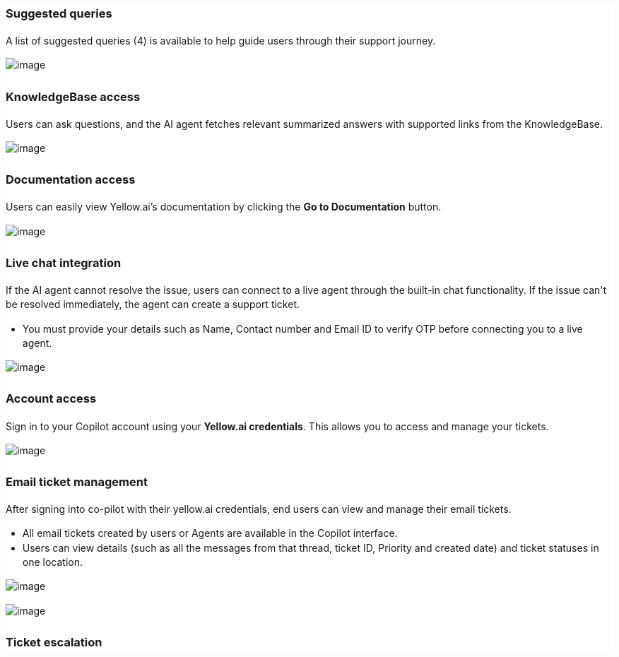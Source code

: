 
### Suggested queries

A list of suggested queries (4) is available to help guide users through their support journey.

![image](https://imgur.com/PS6imUI.png)


### KnowledgeBase access

Users can ask questions, and the AI agent fetches relevant summarized answers with supported links from the KnowledgeBase.

![image](https://imgur.com/YClMjQW.png)

### Documentation access

Users can easily view Yellow.ai’s documentation by clicking the **Go to Documentation** button.

![image](https://imgur.com/qq5nmU0.png)


### Live chat integration

If the AI agent cannot resolve the issue, users can connect to a live agent through the built-in chat functionality. If the issue can't be resolved immediately, the agent can create a support ticket.
- You must provide your details such as Name, Contact number and Email ID to verify OTP before connecting you to a live agent. 


![image](https://imgur.com/eafaDFd.png)


### Account access

Sign in to your Copilot account using your **Yellow.ai credentials**. This allows you to access and manage your tickets.

![image](https://imgur.com/qNKbakN.png)


### Email ticket management

After signing into co-pilot with their yellow.ai  credentials, end users can view and manage their email tickets. 
- All email tickets created by users or Agents are available in the Copilot interface. 
- Users can view details (such as all the messages from that thread, ticket ID, Priority and created date) and ticket statuses in one location. 

![image](https://imgur.com/h8fMb1M.png)

![image](https://imgur.com/6zxqVkx.png)

### Ticket escalation
